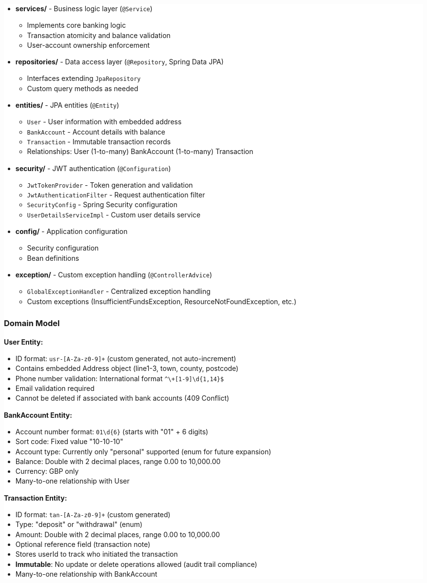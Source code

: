 - **services/** - Business logic layer (`@Service`)
  - Implements core banking logic
  - Transaction atomicity and balance validation
  - User-account ownership enforcement

- **repositories/** - Data access layer (`@Repository`, Spring Data JPA)
  - Interfaces extending `JpaRepository`
  - Custom query methods as needed

- **entities/** - JPA entities (`@Entity`)
  - `User` - User information with embedded address
  - `BankAccount` - Account details with balance
  - `Transaction` - Immutable transaction records
  - Relationships: User (1-to-many) BankAccount (1-to-many) Transaction


- **security/** - JWT authentication (`@Configuration`)
  - `JwtTokenProvider` - Token generation and validation
  - `JwtAuthenticationFilter` - Request authentication filter
  - `SecurityConfig` - Spring Security configuration
  - `UserDetailsServiceImpl` - Custom user details service

- **config/** - Application configuration
  - Security configuration
  - Bean definitions

- **exception/** - Custom exception handling (`@ControllerAdvice`)
  - `GlobalExceptionHandler` - Centralized exception handling
  - Custom exceptions (InsufficientFundsException, ResourceNotFoundException, etc.)

### Domain Model

**User Entity:**
- ID format: `usr-[A-Za-z0-9]+` (custom generated, not auto-increment)
- Contains embedded Address object (line1-3, town, county, postcode)
- Phone number validation: International format `^\+[1-9]\d{1,14}$`
- Email validation required
- Cannot be deleted if associated with bank accounts (409 Conflict)

**BankAccount Entity:**
- Account number format: `01\d{6}` (starts with "01" + 6 digits)
- Sort code: Fixed value "10-10-10"
- Account type: Currently only "personal" supported (enum for future expansion)
- Balance: Double with 2 decimal places, range 0.00 to 10,000.00
- Currency: GBP only
- Many-to-one relationship with User

**Transaction Entity:**
- ID format: `tan-[A-Za-z0-9]+` (custom generated)
- Type: "deposit" or "withdrawal" (enum)
- Amount: Double with 2 decimal places, range 0.00 to 10,000.00
- Optional reference field (transaction note)
- Stores userId to track who initiated the transaction
- **Immutable**: No update or delete operations allowed (audit trail compliance)
- Many-to-one relationship with BankAccount
